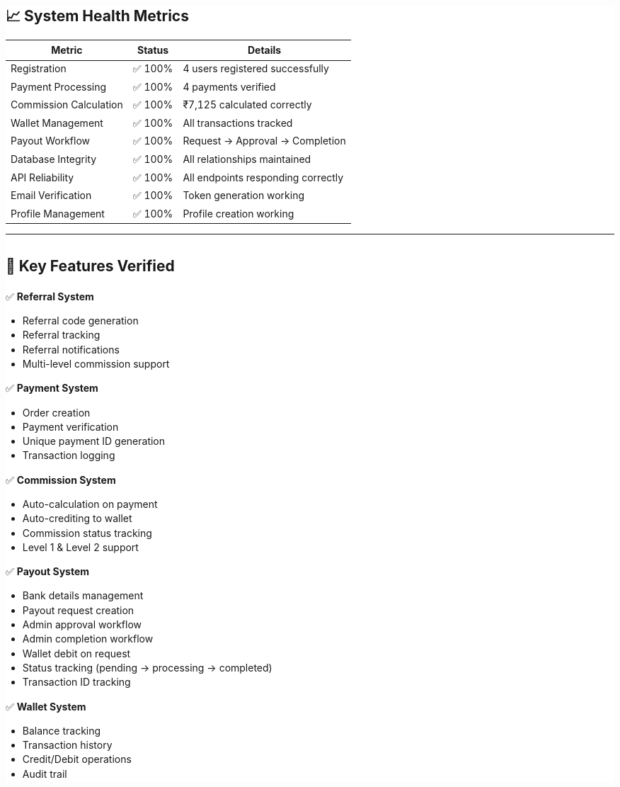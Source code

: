 
## 📈 System Health Metrics

| Metric | Status | Details |
|--------|--------|---------|
| Registration | ✅ 100% | 4 users registered successfully |
| Payment Processing | ✅ 100% | 4 payments verified |
| Commission Calculation | ✅ 100% | ₹7,125 calculated correctly |
| Wallet Management | ✅ 100% | All transactions tracked |
| Payout Workflow | ✅ 100% | Request → Approval → Completion |
| Database Integrity | ✅ 100% | All relationships maintained |
| API Reliability | ✅ 100% | All endpoints responding correctly |
| Email Verification | ✅ 100% | Token generation working |
| Profile Management | ✅ 100% | Profile creation working |

---

## 🎯 Key Features Verified

✅ **Referral System**
- Referral code generation
- Referral tracking
- Referral notifications
- Multi-level commission support

✅ **Payment System**
- Order creation
- Payment verification
- Unique payment ID generation
- Transaction logging

✅ **Commission System**
- Auto-calculation on payment
- Auto-crediting to wallet
- Commission status tracking
- Level 1 & Level 2 support

✅ **Payout System**
- Bank details management
- Payout request creation
- Admin approval workflow
- Admin completion workflow
- Wallet debit on request
- Status tracking (pending → processing → completed)
- Transaction ID tracking

✅ **Wallet System**
- Balance tracking
- Transaction history
- Credit/Debit operations
- Audit trail
